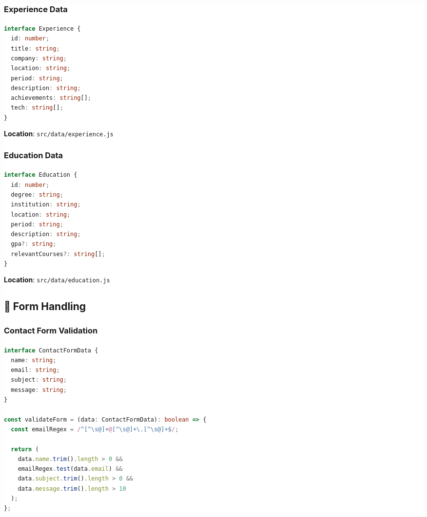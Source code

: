 ### Experience Data

```typescript
interface Experience {
  id: number;
  title: string;
  company: string;
  location: string;
  period: string;
  description: string;
  achievements: string[];
  tech: string[];
}
```

**Location**: `src/data/experience.js`

### Education Data

```typescript
interface Education {
  id: number;
  degree: string;
  institution: string;
  location: string;
  period: string;
  description: string;
  gpa?: string;
  relevantCourses?: string[];
}
```

**Location**: `src/data/education.js`

## 📝 Form Handling

### Contact Form Validation

```typescript
interface ContactFormData {
  name: string;
  email: string;
  subject: string;
  message: string;
}

const validateForm = (data: ContactFormData): boolean => {
  const emailRegex = /^[^\s@]+@[^\s@]+\.[^\s@]+$/;
  
  return (
    data.name.trim().length > 0 &&
    emailRegex.test(data.email) &&
    data.subject.trim().length > 0 &&
    data.message.trim().length > 10
  );
};
```
